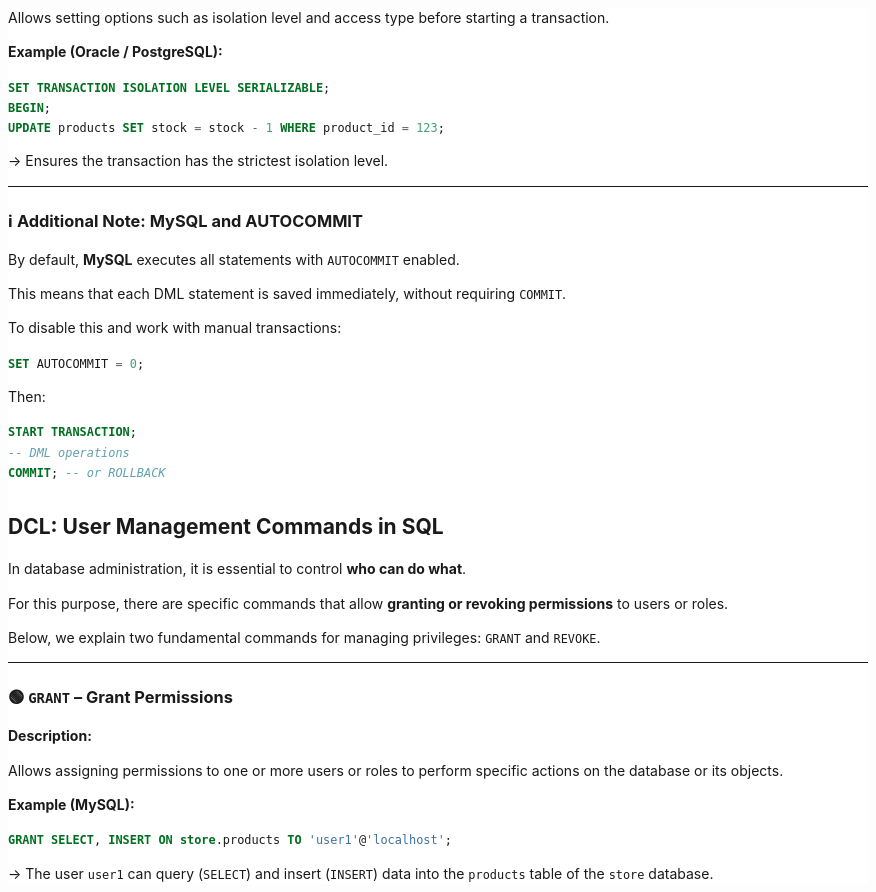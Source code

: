 Allows setting options such as isolation level and access type before starting a transaction.

**Example (Oracle / PostgreSQL):**

```sql
SET TRANSACTION ISOLATION LEVEL SERIALIZABLE;
BEGIN;
UPDATE products SET stock = stock - 1 WHERE product_id = 123;
```

→ Ensures the transaction has the strictest isolation level.

---

### ℹ️ **Additional Note: MySQL and AUTOCOMMIT**

By default, **MySQL** executes all statements with `AUTOCOMMIT` enabled.

This means that each DML statement is saved immediately, without requiring `COMMIT`.

To disable this and work with manual transactions:

```sql
SET AUTOCOMMIT = 0;
```

Then:

```sql
START TRANSACTION;
-- DML operations
COMMIT; -- or ROLLBACK
```

## **DCL: User Management Commands in SQL**

In database administration, it is essential to control **who can do what**.

For this purpose, there are specific commands that allow **granting or revoking permissions** to users or roles.

Below, we explain two fundamental commands for managing privileges: `GRANT` and `REVOKE`.

---

### 🟢 `GRANT` – Grant Permissions

**Description:**

Allows assigning permissions to one or more users or roles to perform specific actions on the database or its objects.

**Example (MySQL):**

```sql
GRANT SELECT, INSERT ON store.products TO 'user1'@'localhost';
```

→ The user `user1` can query (`SELECT`) and insert (`INSERT`) data into the `products` table of the `store` database.

